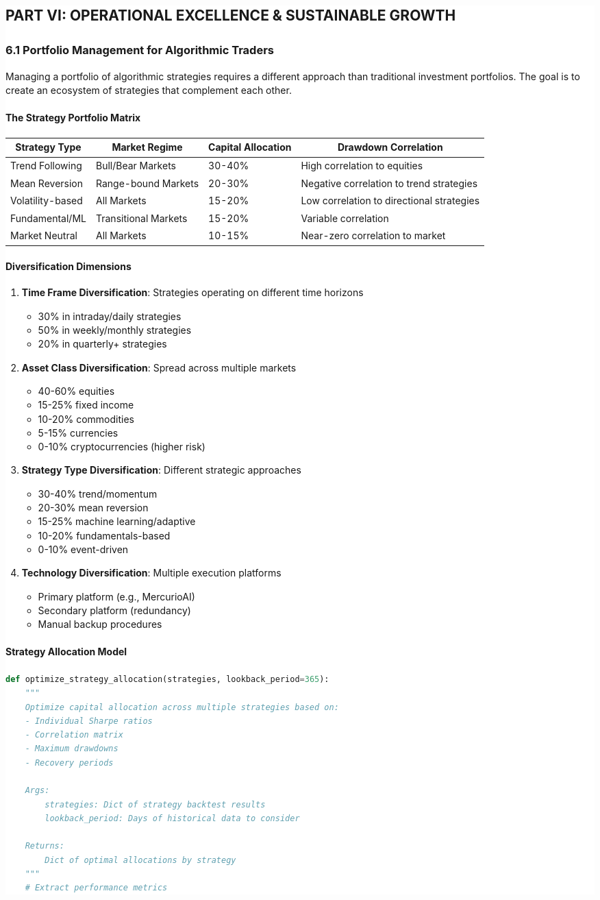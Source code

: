 ## PART VI: OPERATIONAL EXCELLENCE & SUSTAINABLE GROWTH

### 6.1 Portfolio Management for Algorithmic Traders

Managing a portfolio of algorithmic strategies requires a different approach than traditional investment portfolios. The goal is to create an ecosystem of strategies that complement each other.


#### The Strategy Portfolio Matrix

| Strategy Type | Market Regime | Capital Allocation | Drawdown Correlation |
|---------------|--------------|-------------------|----------------------|
| Trend Following | Bull/Bear Markets | 30-40% | High correlation to equities |
| Mean Reversion | Range-bound Markets | 20-30% | Negative correlation to trend strategies |
| Volatility-based | All Markets | 15-20% | Low correlation to directional strategies |
| Fundamental/ML | Transitional Markets | 15-20% | Variable correlation |
| Market Neutral | All Markets | 10-15% | Near-zero correlation to market |

#### Diversification Dimensions

1. **Time Frame Diversification**: Strategies operating on different time horizons
   - 30% in intraday/daily strategies
   - 50% in weekly/monthly strategies 
   - 20% in quarterly+ strategies

2. **Asset Class Diversification**: Spread across multiple markets
   - 40-60% equities
   - 15-25% fixed income
   - 10-20% commodities
   - 5-15% currencies
   - 0-10% cryptocurrencies (higher risk)

3. **Strategy Type Diversification**: Different strategic approaches
   - 30-40% trend/momentum
   - 20-30% mean reversion
   - 15-25% machine learning/adaptive
   - 10-20% fundamentals-based
   - 0-10% event-driven

4. **Technology Diversification**: Multiple execution platforms
   - Primary platform (e.g., MercurioAI)
   - Secondary platform (redundancy)
   - Manual backup procedures

#### Strategy Allocation Model

```python
def optimize_strategy_allocation(strategies, lookback_period=365):
    """
    Optimize capital allocation across multiple strategies based on:
    - Individual Sharpe ratios
    - Correlation matrix
    - Maximum drawdowns
    - Recovery periods
    
    Args:
        strategies: Dict of strategy backtest results
        lookback_period: Days of historical data to consider
    
    Returns:
        Dict of optimal allocations by strategy
    """
    # Extract performance metrics
```